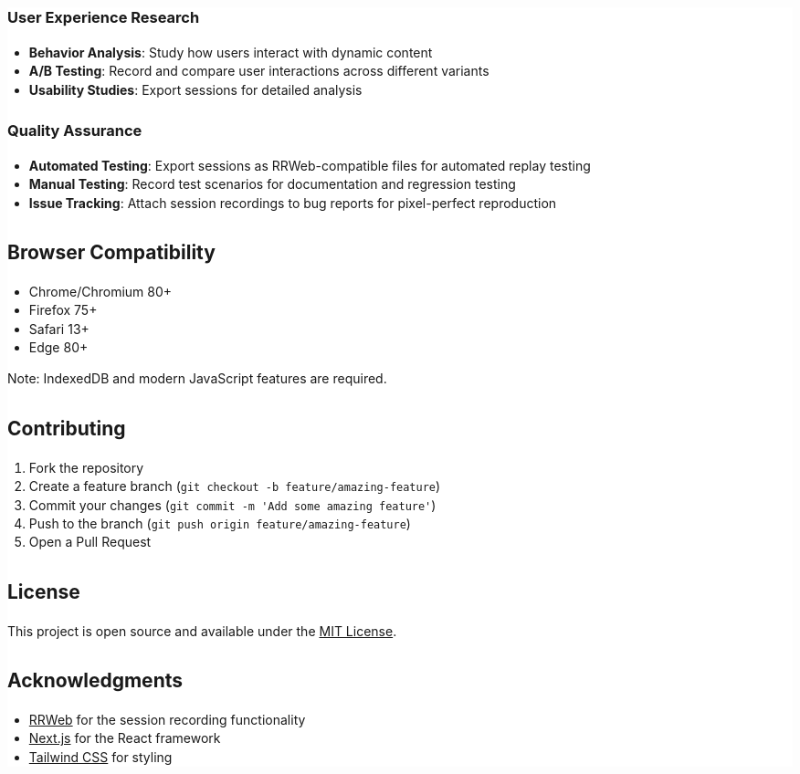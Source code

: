 ### User Experience Research

- **Behavior Analysis**: Study how users interact with dynamic content
- **A/B Testing**: Record and compare user interactions across different variants
- **Usability Studies**: Export sessions for detailed analysis

### Quality Assurance

- **Automated Testing**: Export sessions as RRWeb-compatible files for automated replay testing
- **Manual Testing**: Record test scenarios for documentation and regression testing
- **Issue Tracking**: Attach session recordings to bug reports for pixel-perfect reproduction

## Browser Compatibility

- Chrome/Chromium 80+
- Firefox 75+
- Safari 13+
- Edge 80+

Note: IndexedDB and modern JavaScript features are required.

## Contributing

1. Fork the repository
2. Create a feature branch (`git checkout -b feature/amazing-feature`)
3. Commit your changes (`git commit -m 'Add some amazing feature'`)
4. Push to the branch (`git push origin feature/amazing-feature`)
5. Open a Pull Request

## License

This project is open source and available under the [MIT License](LICENSE).

## Acknowledgments

- [RRWeb](https://www.rrweb.io/) for the session recording functionality
- [Next.js](https://nextjs.org/) for the React framework
- [Tailwind CSS](https://tailwindcss.com/) for styling
